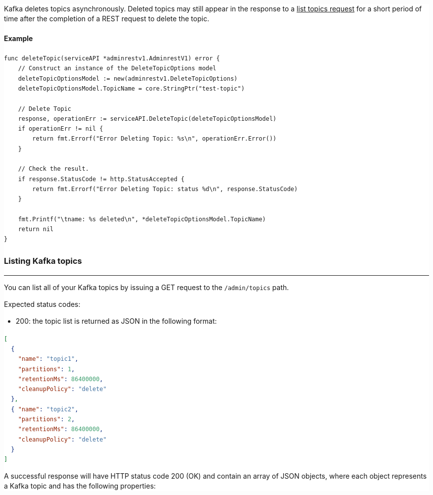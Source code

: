 Kafka deletes topics asynchronously. Deleted topics may still appear in the
response to a [list topics request](#listing-kafka-topics) for a short period
of time after the completion of a REST request to delete the topic.

#### Example

```golang
func deleteTopic(serviceAPI *adminrestv1.AdminrestV1) error {
	// Construct an instance of the DeleteTopicOptions model
	deleteTopicOptionsModel := new(adminrestv1.DeleteTopicOptions)
	deleteTopicOptionsModel.TopicName = core.StringPtr("test-topic")

	// Delete Topic
	response, operationErr := serviceAPI.DeleteTopic(deleteTopicOptionsModel)
	if operationErr != nil {
		return fmt.Errorf("Error Deleting Topic: %s\n", operationErr.Error())
	}

	// Check the result.
	if response.StatusCode != http.StatusAccepted {
		return fmt.Errorf("Error Deleting Topic: status %d\n", response.StatusCode)
	}

	fmt.Printf("\tname: %s deleted\n", *deleteTopicOptionsModel.TopicName)
	return nil
} 
```

### Listing Kafka topics
---
You can list all of your Kafka topics by issuing a GET request to the
`/admin/topics` path. 

Expected status codes:
- 200: the topic list is returned as JSON in the following format:
```json
[
  {
    "name": "topic1",
    "partitions": 1,
    "retentionMs": 86400000,
    "cleanupPolicy": "delete"
  },
  { "name": "topic2",
    "partitions": 2,
    "retentionMs": 86400000,
    "cleanupPolicy": "delete"
  }
]
```

A successful response will have HTTP status code 200 (OK) and contain an
array of JSON objects, where each object represents a Kafka topic and has the
following properties:
